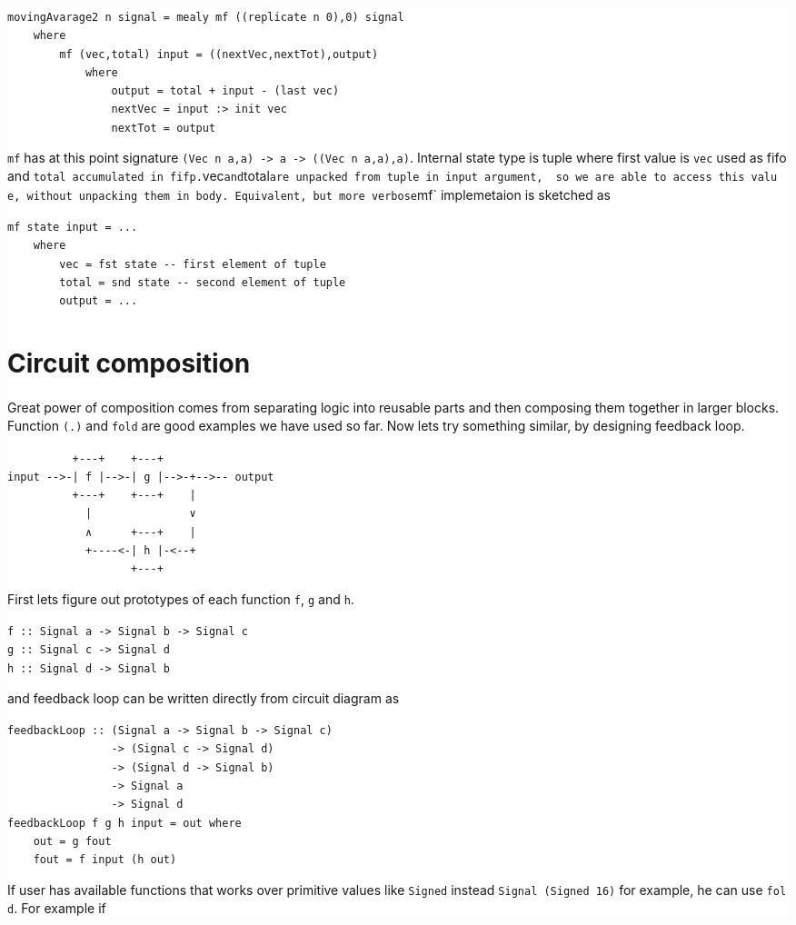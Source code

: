     movingAvarage2 n signal = mealy mf ((replicate n 0),0) signal
        where
            mf (vec,total) input = ((nextVec,nextTot),output)
                where 
                    output = total + input - (last vec)
                    nextVec = input :> init vec
                    nextTot = output

`mf` has at this point signature `(Vec n a,a) -> a -> ((Vec n a,a),a)`.
Internal state type is tuple where first value is `vec` used as fifo and
`total accumulated in fifp.`vec`and`total`are unpacked from tuple in input argument,  so we are able to access this value, without unpacking them in body. Equivalent, but more verbose`mf\`
implemetaion is sketched as

    mf state input = ...
        where 
            vec = fst state -- first element of tuple
            total = snd state -- second element of tuple
            output = ...

Circuit composition
===================

Great power of composition comes from separating logic into reusable
parts and then composing them together in larger blocks. Function `(.)`
and `fold` are good examples we have used so far. Now lets try something
similar, by designing feedback loop.

              +---+    +---+
    input -->-| f |-->-| g |-->-+-->-- output 
              +---+    +---+    |
                |               ∨
                ∧      +---+    |
                +----<-| h |-<--+
                       +---+     

First lets figure out prototypes of each function `f`, `g` and `h`.

    f :: Signal a -> Signal b -> Signal c
    g :: Signal c -> Signal d
    h :: Signal d -> Signal b

and feedback loop can be written directly from circuit diagram as

    feedbackLoop :: (Signal a -> Signal b -> Signal c) 
                    -> (Signal c -> Signal d)
                    -> (Signal d -> Signal b)
                    -> Signal a 
                    -> Signal d
    feedbackLoop f g h input = out where
        out = g fout
        fout = f input (h out)

If user has available functions that works over primitive values like
`Signed` instead `Signal (Signed 16)` for example, he can use `fold`.
For example if
